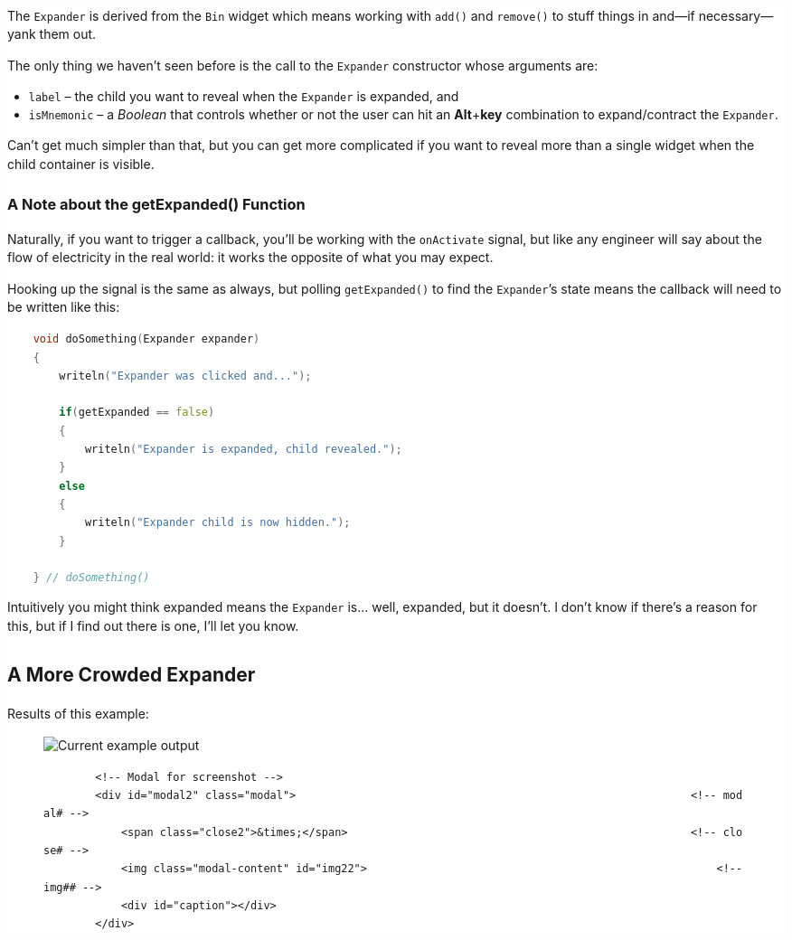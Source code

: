 The `Expander` is derived from the `Bin` widget which means working with `add()` and `remove()` to stuff things in and—if necessary—yank them out.

The only thing we haven’t seen before is the call to the `Expander` constructor whose arguments are:

- `label` – the child you want to reveal when the `Expander` is expanded, and
- `isMnemonic` – a *Boolean* that controls whether or not the user can hit an **Alt**+**key** combination to expand/contract the `Expander`.

Can’t get much simpler than that, but you can get more complicated if you want to reveal more than a single widget when the child container is visible.

### A Note about the getExpanded() Function

Naturally, if you want to trigger a callback, you’ll be working with the `onActivate` signal, but like any engineer will say about the flow of electricity in the real world: it works the opposite of what you may expect.

Hooking up the signal is the same as always, but polling `getExpanded()` to find the `Expander`’s state means the callback will need to be written like this:

```d
	void doSomething(Expander expander)
	{
		writeln("Expander was clicked and...");
		
		if(getExpanded == false)
		{
			writeln("Expander is expanded, child revealed.");
		}
		else
		{
			writeln("Expander child is now hidden.");
		}
		
	} // doSomething()
```

Intuitively you might think expanded means the `Expander` is... well, expanded, but it doesn’t. I don’t know if there’s a reason for this, but if I find out there is one, I’ll let you know.

## A More Crowded Expander



<div class="screenshot-frame">
	<div class="frame-header">
		Results of this example:
	</div>
	<div class="frame-screenshot">
		<figure>
			<img id="img2" src="/images/screenshots/014_container/container_014_04.png" alt="Current example output">		<!-- img# -->
			
			<!-- Modal for screenshot -->
			<div id="modal2" class="modal">																<!-- modal# -->
				<span class="close2">&times;</span>														<!-- close# -->
				<img class="modal-content" id="img22">														<!-- img## -->
				<div id="caption"></div>
			</div>
			